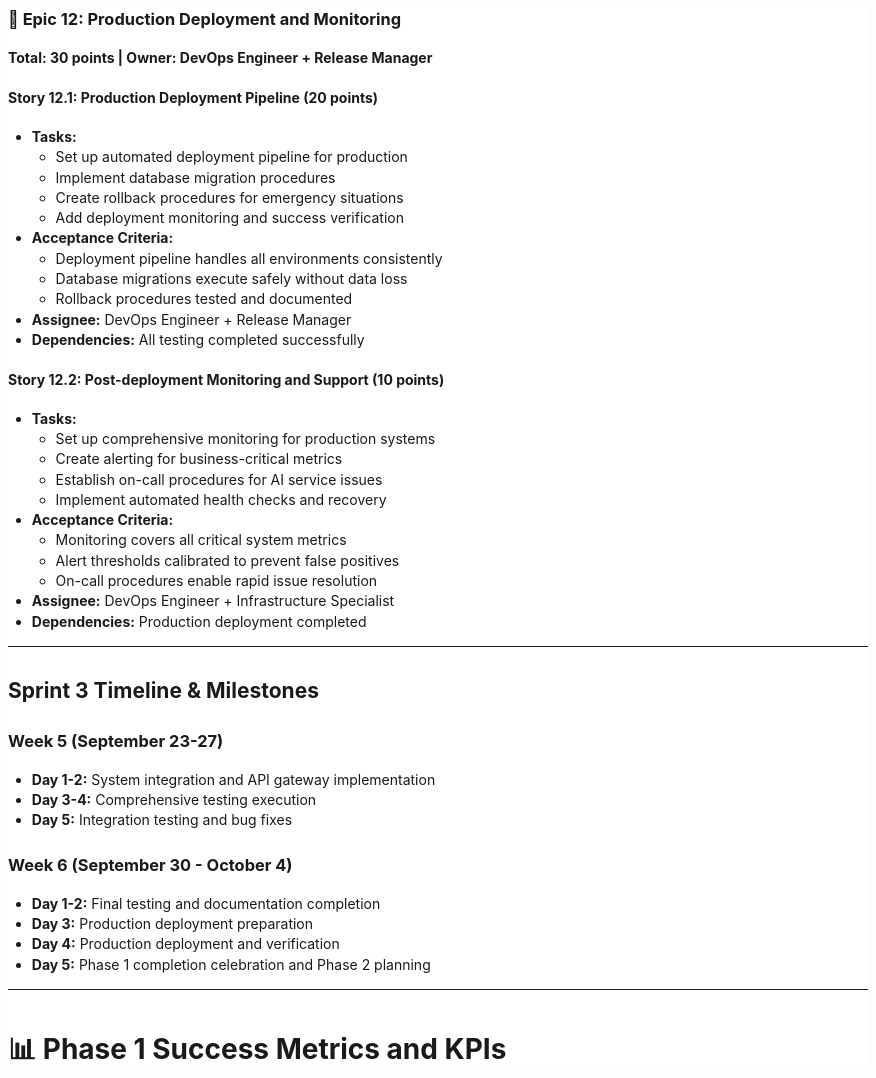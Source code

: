 
### 🚀 **Epic 12: Production Deployment and Monitoring**
**Total: 30 points | Owner: DevOps Engineer + Release Manager**

#### **Story 12.1: Production Deployment Pipeline** (20 points)
- **Tasks:**
  - Set up automated deployment pipeline for production
  - Implement database migration procedures
  - Create rollback procedures for emergency situations
  - Add deployment monitoring and success verification
- **Acceptance Criteria:**
  - Deployment pipeline handles all environments consistently
  - Database migrations execute safely without data loss
  - Rollback procedures tested and documented
- **Assignee:** DevOps Engineer + Release Manager
- **Dependencies:** All testing completed successfully

#### **Story 12.2: Post-deployment Monitoring and Support** (10 points)
- **Tasks:**
  - Set up comprehensive monitoring for production systems
  - Create alerting for business-critical metrics
  - Establish on-call procedures for AI service issues
  - Implement automated health checks and recovery
- **Acceptance Criteria:**
  - Monitoring covers all critical system metrics
  - Alert thresholds calibrated to prevent false positives
  - On-call procedures enable rapid issue resolution
- **Assignee:** DevOps Engineer + Infrastructure Specialist
- **Dependencies:** Production deployment completed

---

## Sprint 3 Timeline & Milestones

### **Week 5 (September 23-27)**
- **Day 1-2:** System integration and API gateway implementation
- **Day 3-4:** Comprehensive testing execution
- **Day 5:** Integration testing and bug fixes

### **Week 6 (September 30 - October 4)**
- **Day 1-2:** Final testing and documentation completion
- **Day 3:** Production deployment preparation
- **Day 4:** Production deployment and verification
- **Day 5:** Phase 1 completion celebration and Phase 2 planning

---

# 📊 Phase 1 Success Metrics and KPIs
